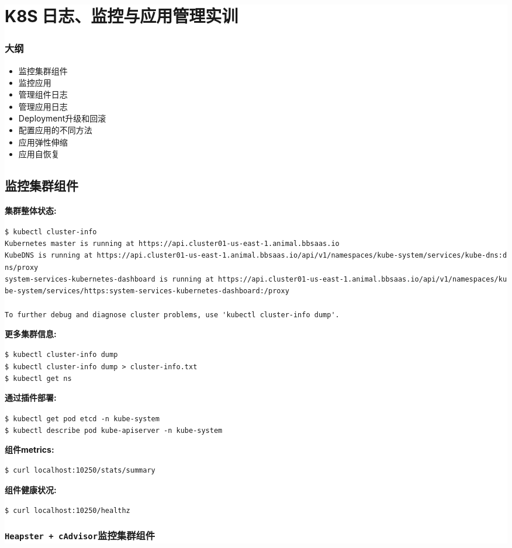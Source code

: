 # K8S 日志、监控与应用管理实训

### 大纲

* 监控集群组件
* 监控应用
* 管理组件日志
* 管理应用日志
* Deployment升级和回滚
* 配置应用的不同方法
* 应用弹性伸缩
* 应用自恢复

## 监控集群组件

**集群整体状态:**

```
$ kubectl cluster-info
Kubernetes master is running at https://api.cluster01-us-east-1.animal.bbsaas.io
KubeDNS is running at https://api.cluster01-us-east-1.animal.bbsaas.io/api/v1/namespaces/kube-system/services/kube-dns:dns/proxy
system-services-kubernetes-dashboard is running at https://api.cluster01-us-east-1.animal.bbsaas.io/api/v1/namespaces/kube-system/services/https:system-services-kubernetes-dashboard:/proxy

To further debug and diagnose cluster problems, use 'kubectl cluster-info dump'.
```

**更多集群信息:**

```
$ kubectl cluster-info dump
$ kubectl cluster-info dump > cluster-info.txt
$ kubectl get ns
```

**通过插件部署:**

```
$ kubectl get pod etcd -n kube-system
$ kubectl describe pod kube-apiserver -n kube-system
```

**组件metrics:**

```
$ curl localhost:10250/stats/summary
```

**组件健康状况:**

```
$ curl localhost:10250/healthz
```

### `Heapster + cAdvisor`监控集群组件

